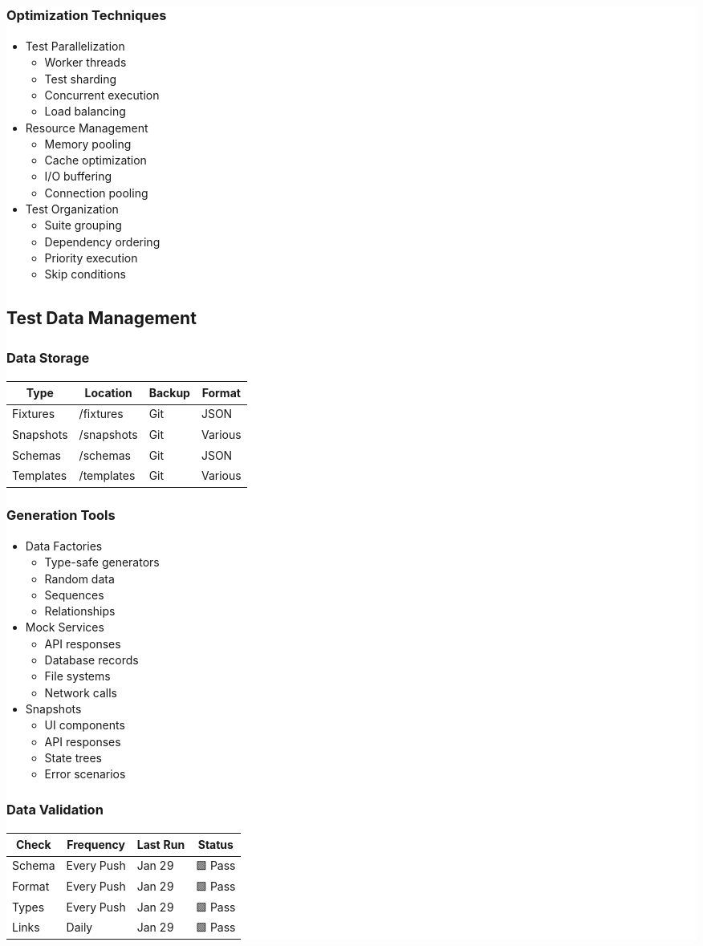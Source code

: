 ### Optimization Techniques
- Test Parallelization
  - Worker threads
  - Test sharding
  - Concurrent execution
  - Load balancing
- Resource Management
  - Memory pooling
  - Cache optimization
  - I/O buffering
  - Connection pooling
- Test Organization
  - Suite grouping
  - Dependency ordering
  - Priority execution
  - Skip conditions

## Test Data Management

### Data Storage
| Type | Location | Backup | Format |
|------|----------|--------|---------|
| Fixtures | /fixtures | Git | JSON |
| Snapshots | /snapshots | Git | Various |
| Schemas | /schemas | Git | JSON |
| Templates | /templates | Git | Various |

### Generation Tools
- Data Factories
  - Type-safe generators
  - Random data
  - Sequences
  - Relationships
- Mock Services
  - API responses
  - Database records
  - File systems
  - Network calls
- Snapshots
  - UI components
  - API responses
  - State trees
  - Error scenarios

### Data Validation
| Check | Frequency | Last Run | Status |
|-------|-----------|----------|---------|
| Schema | Every Push | Jan 29 | 🟩 Pass |
| Format | Every Push | Jan 29 | 🟩 Pass |
| Types | Every Push | Jan 29 | 🟩 Pass |
| Links | Daily | Jan 29 | 🟩 Pass |
